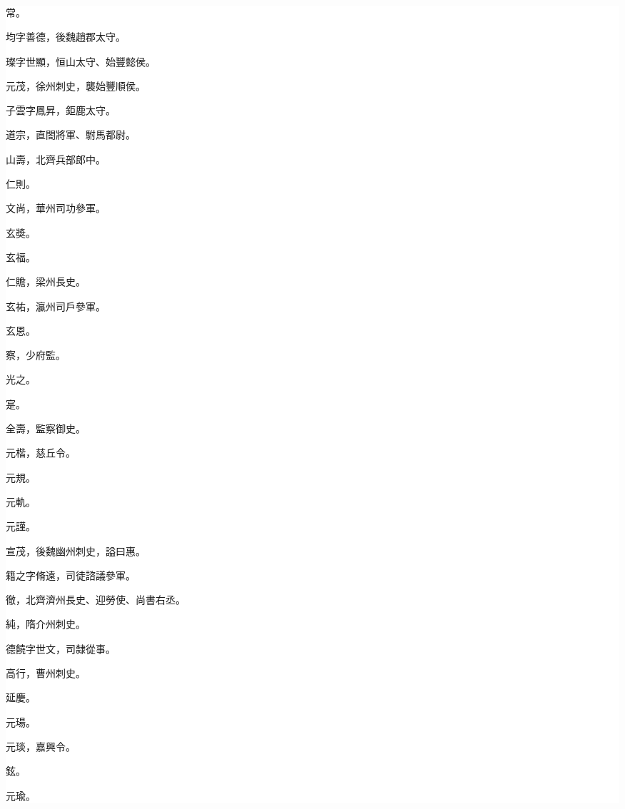 常。

均字善德，後魏趙郡太守。

璨字世顯，恒山太守、始豐懿侯。

元茂，徐州刺史，襲始豐順侯。

子雲字鳳昇，鉅鹿太守。

道宗，直閤將軍、駙馬都尉。

山壽，北齊兵部郎中。

仁則。

文尚，華州司功參軍。

玄奬。

玄福。

仁贍，梁州長史。

玄祐，瀛州司戶參軍。

玄恩。

察，少府監。

光之。

寔。

全壽，監察御史。

元楷，慈丘令。

元規。

元軌。

元謹。

宣茂，後魏幽州刺史，謚曰惠。

籍之字脩遠，司徒諮議參軍。

徹，北齊濟州長史、迎勞使、尚書右丞。

純，隋介州刺史。

德饒字世文，司隸從事。

高行，曹州刺史。

延慶。

元瑒。

元琰，嘉興令。

鉉。

元瑜。
